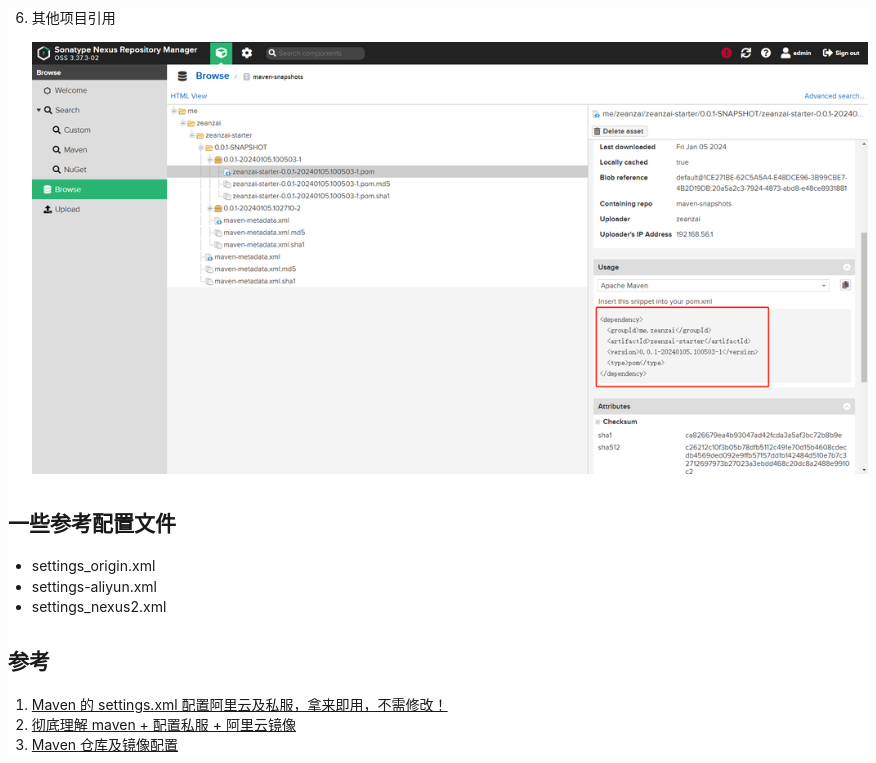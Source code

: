 6. 其他项目引用

   ![3bd49149dd9446d4bd6deb82ffd9297c.png](./maven/image/1704464935724.png)

## 一些参考配置文件

- settings_origin.xml
- settings-aliyun.xml
- settings_nexus2.xml

## 参考

1. [Maven 的 settings.xml 配置阿里云及私服，拿来即用，不需修改！](https://blog.csdn.net/yw99999/article/details/118104215)
2. [彻底理解 maven + 配置私服 + 阿里云镜像](https://www.cnblogs.com/yaochunhui/p/17079526.html)
3. [Maven 仓库及镜像配置](https://blog.hanqunfeng.com/2021/12/02/maven-setting/)
